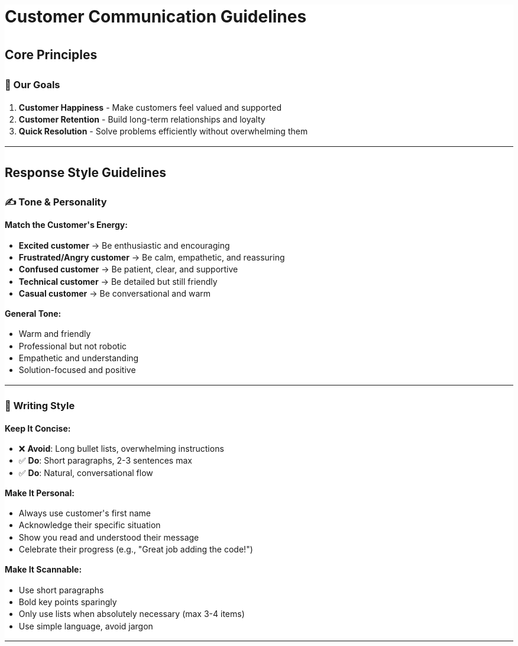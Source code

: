 # Customer Communication Guidelines

## Core Principles

### 🎯 Our Goals
1. **Customer Happiness** - Make customers feel valued and supported
2. **Customer Retention** - Build long-term relationships and loyalty
3. **Quick Resolution** - Solve problems efficiently without overwhelming them

---

## Response Style Guidelines

### ✍️ Tone & Personality

**Match the Customer's Energy:**
- **Excited customer** → Be enthusiastic and encouraging
- **Frustrated/Angry customer** → Be calm, empathetic, and reassuring
- **Confused customer** → Be patient, clear, and supportive
- **Technical customer** → Be detailed but still friendly
- **Casual customer** → Be conversational and warm

**General Tone:**
- Warm and friendly
- Professional but not robotic
- Empathetic and understanding
- Solution-focused and positive

---

### 📝 Writing Style

**Keep It Concise:**
- ❌ **Avoid**: Long bullet lists, overwhelming instructions
- ✅ **Do**: Short paragraphs, 2-3 sentences max
- ✅ **Do**: Natural, conversational flow

**Make It Personal:**
- Always use customer's first name
- Acknowledge their specific situation
- Show you read and understood their message
- Celebrate their progress (e.g., "Great job adding the code!")

**Make It Scannable:**
- Use short paragraphs
- Bold key points sparingly
- Only use lists when absolutely necessary (max 3-4 items)
- Use simple language, avoid jargon

---
